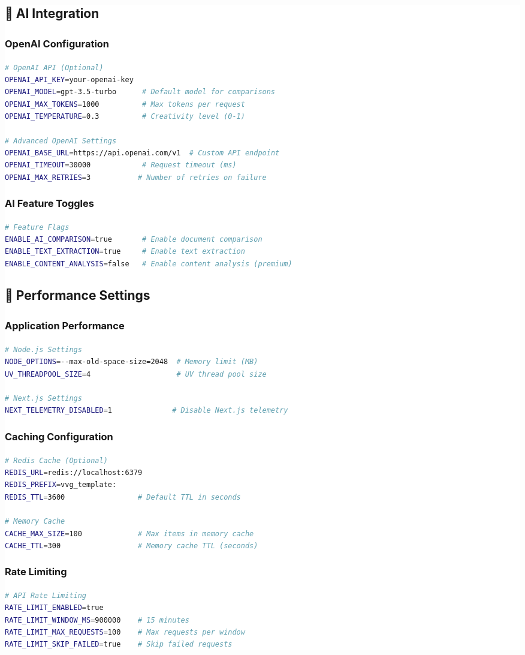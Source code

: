 ## 🤖 AI Integration

### OpenAI Configuration
```bash
# OpenAI API (Optional)
OPENAI_API_KEY=your-openai-key
OPENAI_MODEL=gpt-3.5-turbo      # Default model for comparisons
OPENAI_MAX_TOKENS=1000          # Max tokens per request
OPENAI_TEMPERATURE=0.3          # Creativity level (0-1)

# Advanced OpenAI Settings
OPENAI_BASE_URL=https://api.openai.com/v1  # Custom API endpoint
OPENAI_TIMEOUT=30000            # Request timeout (ms)
OPENAI_MAX_RETRIES=3           # Number of retries on failure
```

### AI Feature Toggles
```bash
# Feature Flags
ENABLE_AI_COMPARISON=true       # Enable document comparison
ENABLE_TEXT_EXTRACTION=true     # Enable text extraction
ENABLE_CONTENT_ANALYSIS=false   # Enable content analysis (premium)
```

## 🔧 Performance Settings

### Application Performance
```bash
# Node.js Settings
NODE_OPTIONS=--max-old-space-size=2048  # Memory limit (MB)
UV_THREADPOOL_SIZE=4                    # UV thread pool size

# Next.js Settings
NEXT_TELEMETRY_DISABLED=1              # Disable Next.js telemetry
```

### Caching Configuration
```bash
# Redis Cache (Optional)
REDIS_URL=redis://localhost:6379
REDIS_PREFIX=vvg_template:
REDIS_TTL=3600                 # Default TTL in seconds

# Memory Cache
CACHE_MAX_SIZE=100             # Max items in memory cache
CACHE_TTL=300                  # Memory cache TTL (seconds)
```

### Rate Limiting
```bash
# API Rate Limiting
RATE_LIMIT_ENABLED=true
RATE_LIMIT_WINDOW_MS=900000    # 15 minutes
RATE_LIMIT_MAX_REQUESTS=100    # Max requests per window
RATE_LIMIT_SKIP_FAILED=true    # Skip failed requests
```
